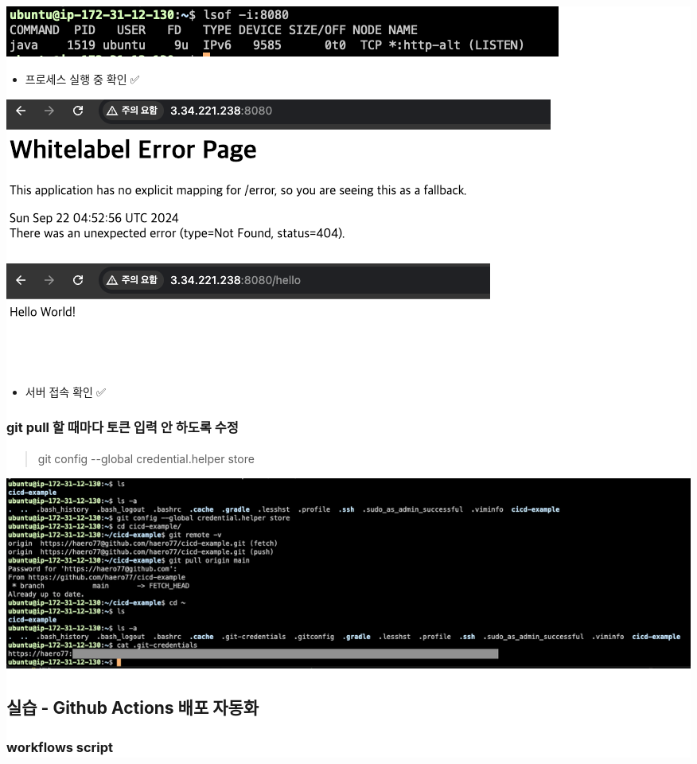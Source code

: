 ![img_12.png](img_12.png)

- 프로세스 실행 중 확인 ✅

![img_13.png](img_13.png)

![img_14.png](img_14.png)

- 서버 접속 확인 ✅

### git pull 할 때마다 토큰 입력 안 하도록 수정

> git config --global credential.helper store

![img_16.png](img_16.png)

## 실습 - Github Actions 배포 자동화

### workflows script
